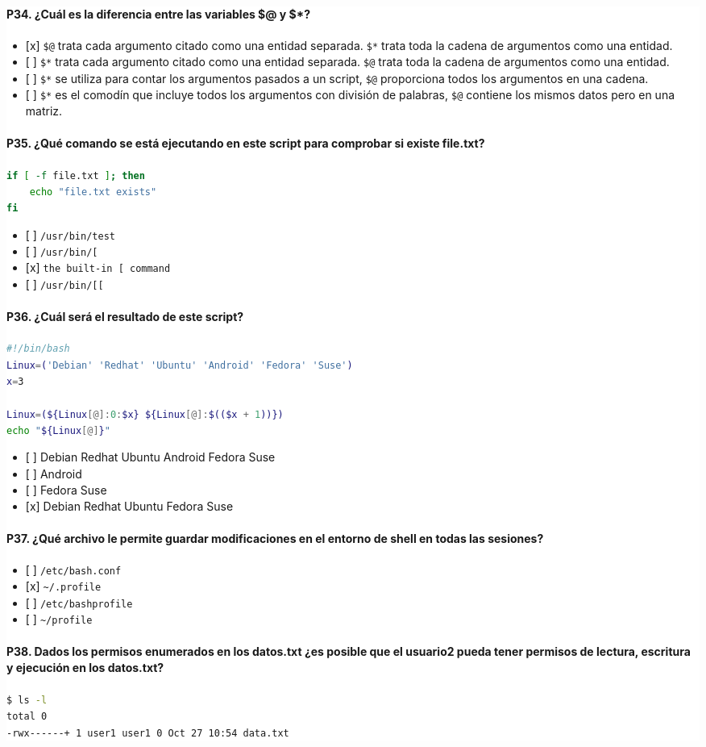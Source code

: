 #### P34. ¿Cuál es la diferencia entre las variables $@ y $\*?

- \[x] `$@` trata cada argumento citado como una entidad separada. `$*` trata toda la cadena de argumentos como una entidad.
- \[ ] `$*` trata cada argumento citado como una entidad separada. `$@` trata toda la cadena de argumentos como una entidad.
- \[ ] `$*` se utiliza para contar los argumentos pasados a un script, `$@` proporciona todos los argumentos en una cadena.
- \[ ] `$*` es el comodín que incluye todos los argumentos con división de palabras, `$@` contiene los mismos datos pero en una matriz.

#### P35. ¿Qué comando se está ejecutando en este script para comprobar si existe file.txt?

```bash
if [ -f file.txt ]; then
    echo "file.txt exists"
fi
```

- \[ ] `/usr/bin/test`
- \[ ] `/usr/bin/[`
- \[x] `the built-in [ command`
- \[ ] `/usr/bin/[[`

#### P36. ¿Cuál será el resultado de este script?

```bash
#!/bin/bash
Linux=('Debian' 'Redhat' 'Ubuntu' 'Android' 'Fedora' 'Suse')
x=3

Linux=(${Linux[@]:0:$x} ${Linux[@]:$(($x + 1))})
echo "${Linux[@]}"
```

- \[ ] Debian Redhat Ubuntu Android Fedora Suse
- \[ ] Android
- \[ ] Fedora Suse
- \[x] Debian Redhat Ubuntu Fedora Suse

#### P37. ¿Qué archivo le permite guardar modificaciones en el entorno de shell en todas las sesiones?

- \[ ] `/etc/bash.conf`
- \[x] `~/.profile`
- \[ ] `/etc/bashprofile`
- \[ ] `~/profile`

#### P38. Dados los permisos enumerados en los datos.txt ¿es posible que el usuario2 pueda tener permisos de lectura, escritura y ejecución en los datos.txt?

```bash
$ ls -l
total 0
-rwx------+ 1 user1 user1 0 Oct 27 10:54 data.txt
```
